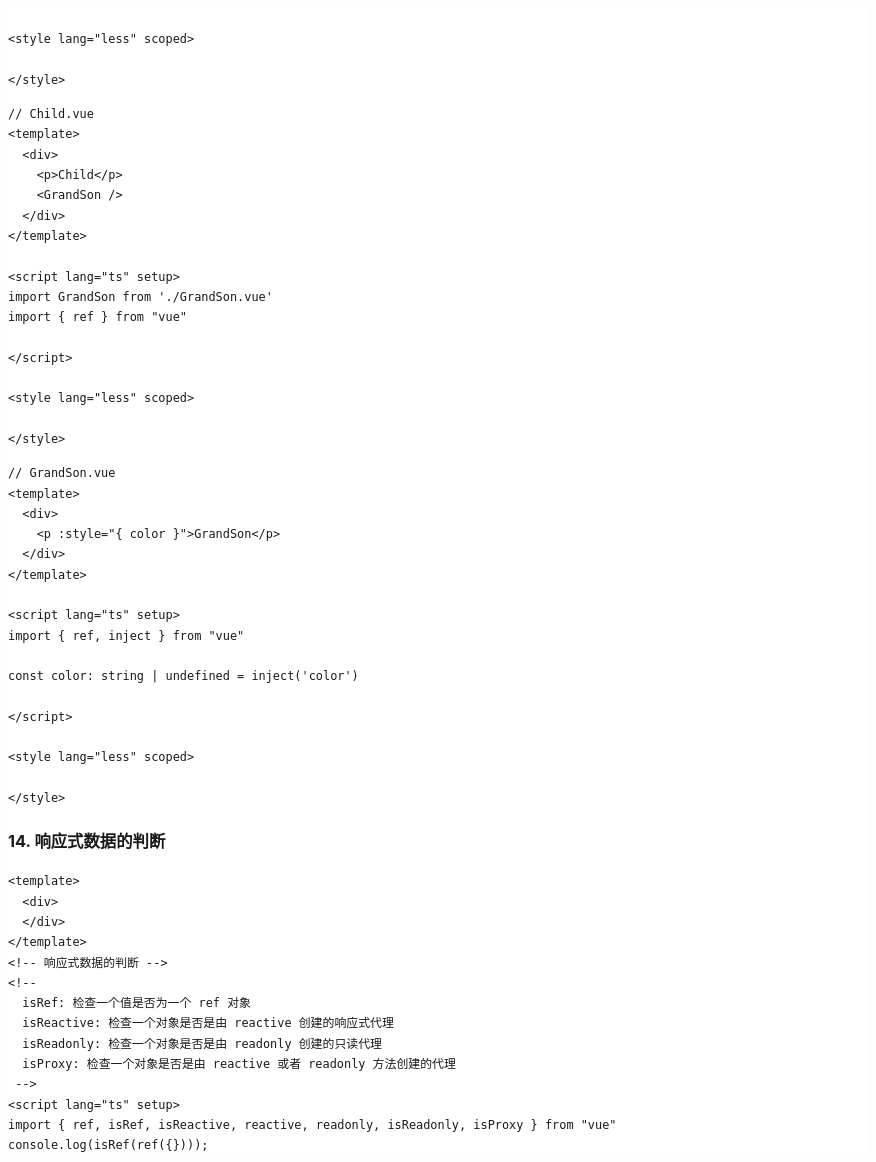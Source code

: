 ```vue

<style lang="less" scoped>

</style>
```



```vue
// Child.vue 
<template>
  <div>
    <p>Child</p>
    <GrandSon />
  </div>
</template>

<script lang="ts" setup>
import GrandSon from './GrandSon.vue'
import { ref } from "vue"

</script>

<style lang="less" scoped>

</style>
```



```vue
// GrandSon.vue
<template>
  <div>
    <p :style="{ color }">GrandSon</p>
  </div>
</template>

<script lang="ts" setup>
import { ref, inject } from "vue"

const color: string | undefined = inject('color')

</script>

<style lang="less" scoped>

</style>
```

### 14. 响应式数据的判断

```vue
<template>
  <div>
  </div>
</template>
<!-- 响应式数据的判断 -->
<!-- 
  isRef: 检查一个值是否为一个 ref 对象
  isReactive: 检查一个对象是否是由 reactive 创建的响应式代理
  isReadonly: 检查一个对象是否是由 readonly 创建的只读代理
  isProxy: 检查一个对象是否是由 reactive 或者 readonly 方法创建的代理 
 -->
<script lang="ts" setup>
import { ref, isRef, isReactive, reactive, readonly, isReadonly, isProxy } from "vue"
console.log(isRef(ref({})));
```